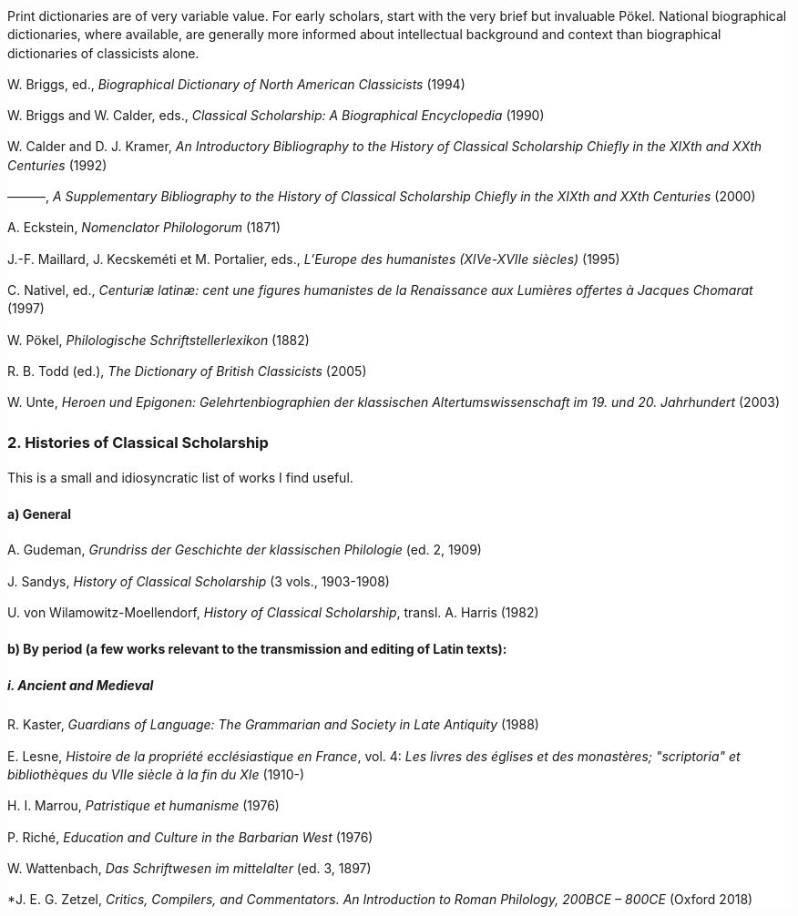 Print dictionaries are of very variable value. For early scholars, start with the very brief but invaluable Pökel. National biographical dictionaries, where available, are generally more informed about intellectual background and context than biographical dictionaries of classicists alone.
          
W. Briggs, ed.,  *Biographical Dictionary of North American Classicists*  (1994)
          
W. Briggs and W. Calder, eds.,  *Classical Scholarship: A Biographical Encyclopedia*  (1990)
          
W. Calder and D. J. Kramer,  *An Introductory Bibliography to the History of Classical Scholarship Chiefly in the XIXth and XXth Centuries*  (1992)
          
———,  *A Supplementary Bibliography to the History of Classical Scholarship Chiefly in the XIXth and XXth Centuries*  (2000)
          
A. Eckstein,  *Nomenclator Philologorum*  (1871)
          
J.-F. Maillard, J. Kecskeméti et M. Portalier, eds.,  *L’Europe des humanistes (XIVe-XVIIe siècles)*  (1995)
          
C. Nativel, ed.,  *Centuriæ latinæ: cent une figures humanistes de la Renaissance aux Lumières offertes à Jacques Chomarat*  (1997)
          
W. Pökel,  *Philologische Schriftstellerlexikon*  (1882)
          
R. B. Todd (ed.),  *The Dictionary of British Classicists*  (2005)
          
W. Unte,  *Heroen und Epigonen: Gelehrtenbiographien der klassischen Altertumswissenschaft im 19. und 20. Jahrhundert*  (2003)
        
        
### 2. Histories of Classical Scholarship 
          
This is a small and idiosyncratic list of works I find useful.
          
#### a) General
          
A. Gudeman,  *Grundriss der Geschichte der klassischen Philologie*  (ed. 2, 1909)
          
J. Sandys,  *History of Classical Scholarship*  (3 vols., 1903-1908)
          
U. von Wilamowitz-Moellendorf,  *History of Classical Scholarship*, transl. A. Harris (1982)
          
#### b) By period  (a few works relevant to the transmission and editing of Latin texts):
          
##### i. Ancient and Medieval
          
R. Kaster,  *Guardians of Language: The Grammarian and Society in Late Antiquity*  (1988)
          
E. Lesne,  *Histoire de la propriété ecclésiastique en France*, vol. 4:  *Les livres des églises et des monastères; "scriptoria" et bibliothèques du VIIe siècle à la fin du XIe*  (1910-)
          
H. I. Marrou,  *Patristique et humanisme*  (1976)
          
P. Riché,  *Education and Culture in the Barbarian West*  (1976)
          
W. Wattenbach,  *Das Schriftwesen im mittelalter*  (ed. 3, 1897)

\*J. E. G. Zetzel, *Critics, Compilers, and Commentators. An Introduction to Roman Philology, 200BCE – 800CE* (Oxford 2018) 
          